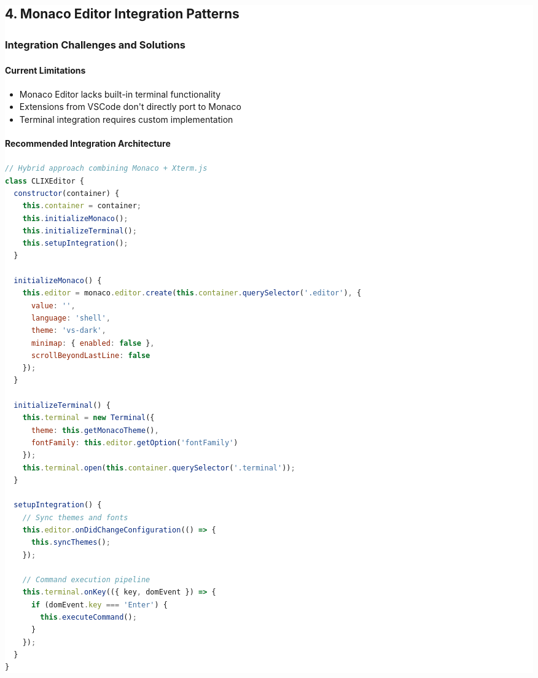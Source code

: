 
## 4. Monaco Editor Integration Patterns

### Integration Challenges and Solutions

#### Current Limitations
- Monaco Editor lacks built-in terminal functionality
- Extensions from VSCode don't directly port to Monaco
- Terminal integration requires custom implementation

#### Recommended Integration Architecture
```javascript
// Hybrid approach combining Monaco + Xterm.js
class CLIXEditor {
  constructor(container) {
    this.container = container;
    this.initializeMonaco();
    this.initializeTerminal();
    this.setupIntegration();
  }

  initializeMonaco() {
    this.editor = monaco.editor.create(this.container.querySelector('.editor'), {
      value: '',
      language: 'shell',
      theme: 'vs-dark',
      minimap: { enabled: false },
      scrollBeyondLastLine: false
    });
  }

  initializeTerminal() {
    this.terminal = new Terminal({
      theme: this.getMonacoTheme(),
      fontFamily: this.editor.getOption('fontFamily')
    });
    this.terminal.open(this.container.querySelector('.terminal'));
  }

  setupIntegration() {
    // Sync themes and fonts
    this.editor.onDidChangeConfiguration(() => {
      this.syncThemes();
    });
    
    // Command execution pipeline
    this.terminal.onKey(({ key, domEvent }) => {
      if (domEvent.key === 'Enter') {
        this.executeCommand();
      }
    });
  }
}
```
